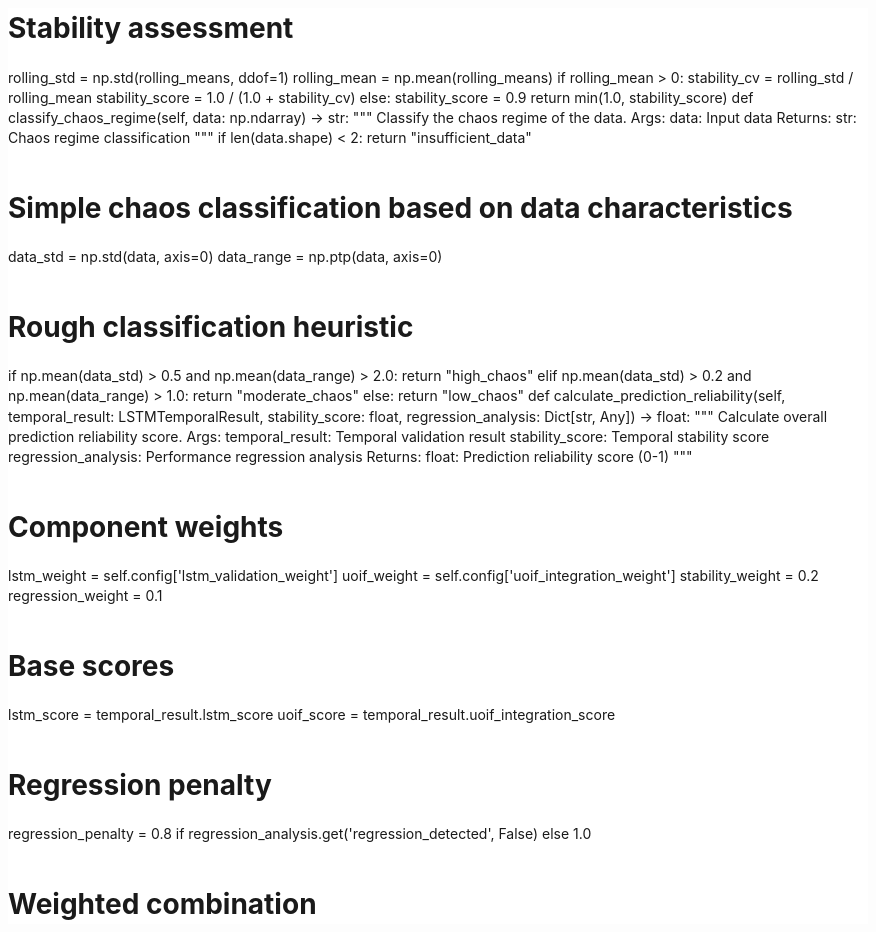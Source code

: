 # Stability assessment
rolling_std = np.std(rolling_means, ddof=1)
rolling_mean = np.mean(rolling_means)
if rolling_mean > 0:
stability_cv = rolling_std / rolling_mean
stability_score = 1.0 / (1.0 + stability_cv)
else:
stability_score = 0.9
return min(1.0, stability_score)
def classify_chaos_regime(self, data: np.ndarray) -> str:
"""
Classify the chaos regime of the data.
Args:
data: Input data
Returns:
str: Chaos regime classification
"""
if len(data.shape) < 2:
return "insufficient_data"
# Simple chaos classification based on data characteristics
data_std = np.std(data, axis=0)
data_range = np.ptp(data, axis=0)
# Rough classification heuristic
if np.mean(data_std) > 0.5 and np.mean(data_range) > 2.0:
return "high_chaos"
elif np.mean(data_std) > 0.2 and np.mean(data_range) > 1.0:
return "moderate_chaos"
else:
return "low_chaos"
def calculate_prediction_reliability(self, temporal_result: LSTMTemporalResult,
stability_score: float,
regression_analysis: Dict[str, Any]) -> float:
"""
Calculate overall prediction reliability score.
Args:
temporal_result: Temporal validation result
stability_score: Temporal stability score
regression_analysis: Performance regression analysis
Returns:
float: Prediction reliability score (0-1)
"""
# Component weights
lstm_weight = self.config['lstm_validation_weight']
uoif_weight = self.config['uoif_integration_weight']
stability_weight = 0.2
regression_weight = 0.1
# Base scores
lstm_score = temporal_result.lstm_score
uoif_score = temporal_result.uoif_integration_score
# Regression penalty
regression_penalty = 0.8 if regression_analysis.get('regression_detected', False) else 1.0
# Weighted combination
